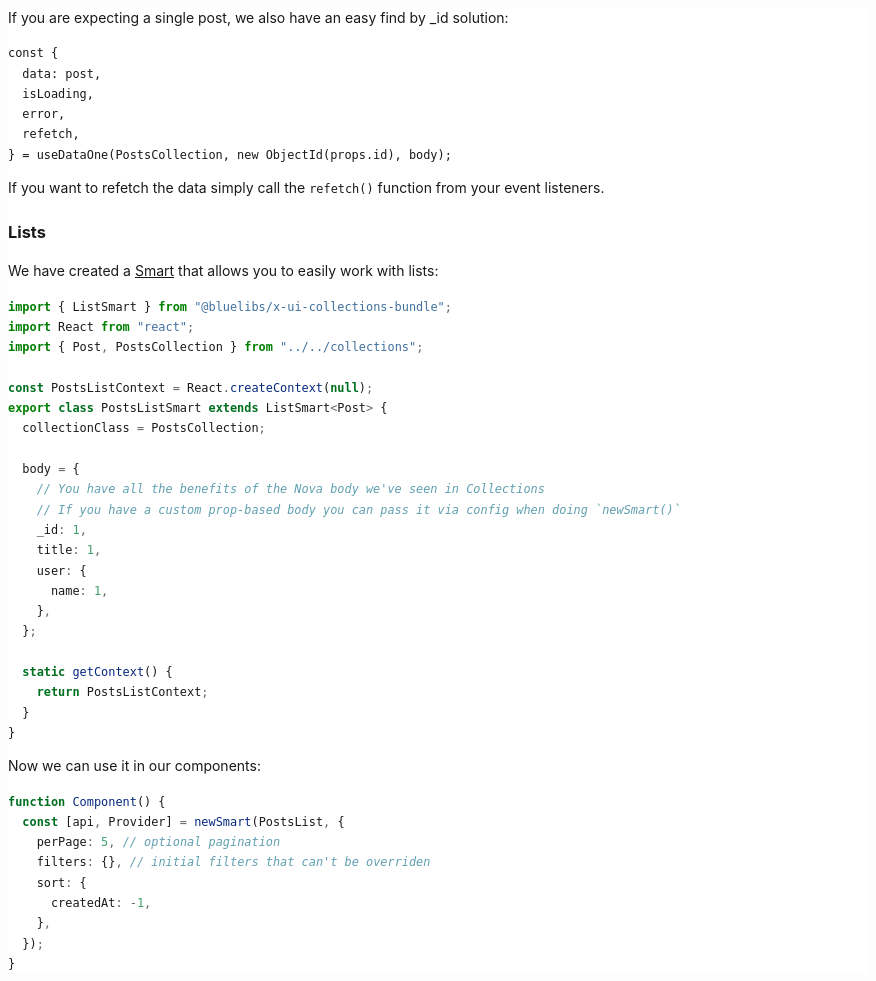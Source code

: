 If you are expecting a single post, we also have an easy find by \_id solution:

```tsx
const {
  data: post,
  isLoading,
  error,
  refetch,
} = useDataOne(PostsCollection, new ObjectId(props.id), body);
```

If you want to refetch the data simply call the `refetch()` function from your event listeners.

### Lists

We have created a [Smart](/docs/package-smart) that allows you to easily work with lists:

```ts title="PostListSmart.ts"
import { ListSmart } from "@bluelibs/x-ui-collections-bundle";
import React from "react";
import { Post, PostsCollection } from "../../collections";

const PostsListContext = React.createContext(null);
export class PostsListSmart extends ListSmart<Post> {
  collectionClass = PostsCollection;

  body = {
    // You have all the benefits of the Nova body we've seen in Collections
    // If you have a custom prop-based body you can pass it via config when doing `newSmart()`
    _id: 1,
    title: 1,
    user: {
      name: 1,
    },
  };

  static getContext() {
    return PostsListContext;
  }
}
```

Now we can use it in our components:

```ts
function Component() {
  const [api, Provider] = newSmart(PostsList, {
    perPage: 5, // optional pagination
    filters: {}, // initial filters that can't be overriden
    sort: {
      createdAt: -1,
    },
  });
}
```
